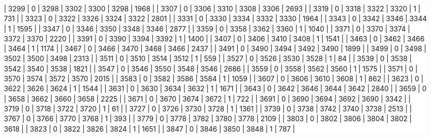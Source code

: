 | 3299                 | 0 | 3298 | 3302                | 3300                   | 3298 | 1968 | 
| 3307                 | 0 | 3306 | 3310                | 3308                   | 3306 | 2693 | 
| 3319                 | 0 | 3318 | 3322                | 3320                   | 1    | 731  | 
| 3323                 | 0 | 3322 | 3326                | 3324                   | 3322 | 2801 | 
| 3331                 | 0 | 3330 | 3334                | 3332                   | 3330 | 1964 | 
| 3343                 | 0 | 3342 | 3346                | 3344                   | 1    | 1595 | 
| 3347                 | 0 | 3346 | 3350                | 3348                   | 3346 | 2877 | 
| 3359                 | 0 | 3358 | 3362                | 3360                   | 1    | 1040 | 
| 3371                 | 0 | 3370 | 3374                | 3372                   | 3370 | 2220 | 
| 3391                 | 0 | 3390 | 3394                | 3392                   | 1    | 1400 | 
| 3407                 | 0 | 3406 | 3410                | 3408                   | 1    | 1541 | 
| 3463                 | 0 | 3462 | 3466                | 3464                   | 1    | 1174 | 
| 3467                 | 0 | 3466 | 3470                | 3468                   | 3466 | 2437 | 
| 3491                 | 0 | 3490 | 3494                | 3492                   | 3490 | 1899 | 
| 3499                 | 0 | 3498 | 3502                | 3500                   | 3498 | 2313 | 
| 3511                 | 0 | 3510 | 3514                | 3512                   | 1    | 559  | 
| 3527                 | 0 | 3526 | 3530                | 3528                   | 1    | 84   | 
| 3539                 | 0 | 3538 | 3542                | 3540                   | 3538 | 1821 | 
| 3547                 | 0 | 3546 | 3550                | 3548                   | 3546 | 2686 | 
| 3559                 | 0 | 3558 | 3562                | 3560                   | 1    | 1575 | 
| 3571                 | 0 | 3570 | 3574                | 3572                   | 3570 | 2015 | 
| 3583                 | 0 | 3582 | 3586                | 3584                   | 1    | 1059 | 
| 3607                 | 0 | 3606 | 3610                | 3608                   | 1    | 862  | 
| 3623                 | 0 | 3622 | 3626                | 3624                   | 1    | 1544 | 
| 3631                 | 0 | 3630 | 3634                | 3632                   | 1    | 1671 | 
| 3643                 | 0 | 3642 | 3646                | 3644                   | 3642 | 2840 | 
| 3659                 | 0 | 3658 | 3662                | 3660                   | 3658 | 2225 | 
| 3671                 | 0 | 3670 | 3674                | 3672                   | 1    | 722  | 
| 3691                 | 0 | 3690 | 3694                | 3692                   | 3690 | 3342 | 
| 3719                 | 0 | 3718 | 3722                | 3720                   | 1    | 61   | 
| 3727                 | 0 | 3726 | 3730                | 3728                   | 1    | 1361 | 
| 3739                 | 0 | 3738 | 3742                | 3740                   | 3738 | 2513 | 
| 3767                 | 0 | 3766 | 3770                | 3768                   | 1    | 393  | 
| 3779                 | 0 | 3778 | 3782                | 3780                   | 3778 | 2109 | 
| 3803                 | 0 | 3802 | 3806                | 3804                   | 3802 | 3618 | 
| 3823                 | 0 | 3822 | 3826                | 3824                   | 1    | 1651 | 
| 3847                 | 0 | 3846 | 3850                | 3848                   | 1    | 787  | 